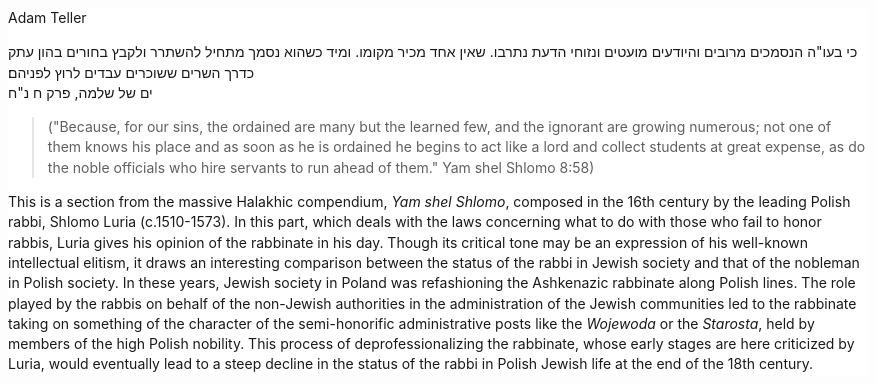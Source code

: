 Adam Teller

כי בעו"ה הנסמכים מרובים והיודעים מועטים ונזוחי הדעת נתרבו. שאין אחד מכיר מקומו. ומיד כשהוא נסמך מתחיל להשתרר ולקבץ בחורים בהון עתק כדרך השרים ששוכרים עבדים לרוץ לפניהם׃   
ים של שלמה, פרק ח נ"ח

> ("Because, for our sins, the ordained are many but the learned few, and the ignorant are growing numerous; not one of them knows his place and as soon as he is ordained he begins to act like a lord and collect students at great expense, as do the noble officials who hire servants to run ahead of them." Yam shel Shlomo 8:58)

This is a section from the massive Halakhic compendium, _Yam shel Shlomo_, composed in the 16th century by the leading Polish rabbi, Shlomo Luria (c.1510-1573). In this part, which deals with the laws concerning what to do with those who fail to honor rabbis, Luria gives his opinion of the rabbinate in his day. Though its critical tone may be an expression of his well-known intellectual elitism, it draws an interesting comparison between the status of the rabbi in Jewish society and that of the nobleman in Polish society. In these years, Jewish society in Poland was refashioning the Ashkenazic rabbinate along Polish lines. The role played by the rabbis on behalf of the non-Jewish authorities in the administration of the Jewish communities led to the rabbinate taking on something of the character of the semi-honorific administrative posts like the _Wojewoda_ or the _Starosta_, held by members of the high Polish nobility. This process of deprofessionalizing the rabbinate, whose early stages are here criticized by Luria, would eventually lead to a steep decline in the status of the rabbi in Polish Jewish life at the end of the 18th century.
